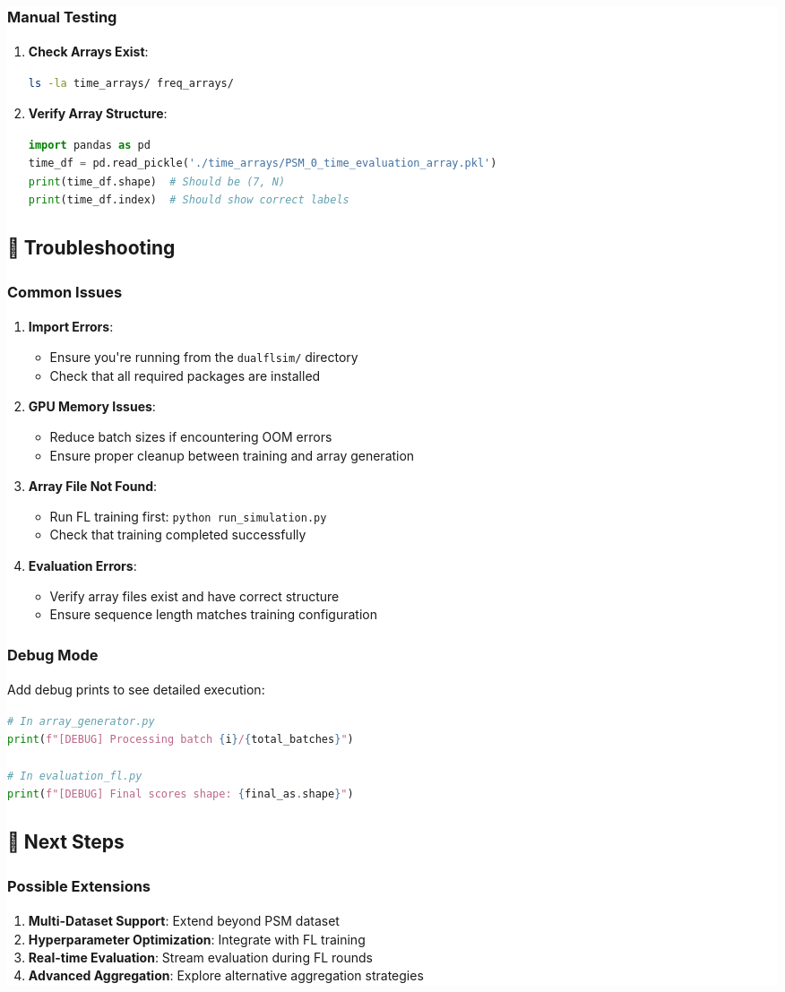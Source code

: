 ### Manual Testing
1. **Check Arrays Exist**:
   ```bash
   ls -la time_arrays/ freq_arrays/
   ```

2. **Verify Array Structure**:
   ```python
   import pandas as pd
   time_df = pd.read_pickle('./time_arrays/PSM_0_time_evaluation_array.pkl')
   print(time_df.shape)  # Should be (7, N)
   print(time_df.index)  # Should show correct labels
   ```

## 🐛 Troubleshooting

### Common Issues

1. **Import Errors**:
   - Ensure you're running from the `dualflsim/` directory
   - Check that all required packages are installed

2. **GPU Memory Issues**:
   - Reduce batch sizes if encountering OOM errors
   - Ensure proper cleanup between training and array generation

3. **Array File Not Found**:
   - Run FL training first: `python run_simulation.py`
   - Check that training completed successfully

4. **Evaluation Errors**:
   - Verify array files exist and have correct structure
   - Ensure sequence length matches training configuration

### Debug Mode
Add debug prints to see detailed execution:
```python
# In array_generator.py
print(f"[DEBUG] Processing batch {i}/{total_batches}")

# In evaluation_fl.py
print(f"[DEBUG] Final scores shape: {final_as.shape}")
```

## 🎯 Next Steps

### Possible Extensions
1. **Multi-Dataset Support**: Extend beyond PSM dataset
2. **Hyperparameter Optimization**: Integrate with FL training
3. **Real-time Evaluation**: Stream evaluation during FL rounds
4. **Advanced Aggregation**: Explore alternative aggregation strategies
